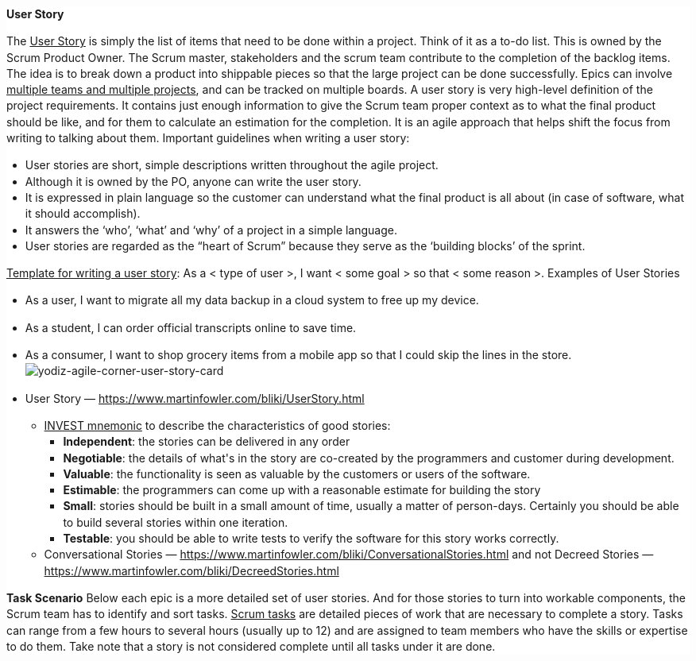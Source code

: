 **User Story**

The [User Story](http://www.agilemodeling.com/artifacts/userStory.htm) is simply the list of items that need to be done within a project. Think of it as a to-do list. This is owned by the Scrum Product Owner. The Scrum master, stakeholders and the scrum team contribute to the completion of the backlog items. The idea is to break down a product into shippable pieces so that the large project can be done successfully. Epics can involve [multiple teams and multiple projects](https://www.atlassian.com/agile/project-management/epics), and can be tracked on multiple boards.
A user story is very high-level definition of the project requirements. It contains just enough information to give the Scrum team proper context as to what the final product should be like, and for them to calculate an estimation for the completion. It is an agile approach that helps shift the focus from writing to talking about them.
Important guidelines when writing a user story:

- User stories are short, simple descriptions written throughout the agile project.
- Although it is owned by the PO, anyone can write the user story.
- It is expressed in plain language so the customer can understand what the final product is all about (in case of software, what it should accomplish).
- It answers the ‘who’, ‘what’ and ‘why’ of a project in a simple language.
- User stories are regarded as the “heart of Scrum” because they serve as the ‘building blocks’ of the sprint.

[Template for writing a user story](https://www.mountaingoatsoftware.com/agile/user-stories):
As a < type of user >, I want < some goal > so that < some reason >.
Examples of User Stories

- As a user, I want to migrate all my data backup in a cloud system to free up my device.
- As a student, I can order official transcripts online to save time.
- As a consumer, I want to shop grocery items from a mobile app so that I could skip the lines in the store.
![yodiz-agile-corner-user-story-card](https://yodiz.com/help/wp-content/uploads/2013/06/yodiz-agile-corner-user-story-card.jpg)

- User Story — https://www.martinfowler.com/bliki/UserStory.html
    -  [INVEST mnemonic](http://xp123.com/articles/invest-in-good-stories-and-smart-tasks/) to describe the characteristics of good stories:
        - **Independent**: the stories can be delivered in any order
        - **Negotiable**: the details of what's in the story are co-created by the programmers and customer during development.
        - **Valuable**: the functionality is seen as valuable by the customers or users of the software.
        - **Estimable**: the programmers can come up with a reasonable estimate for building the story
        - **Small**: stories should be built in a small amount of time, usually a matter of person-days. Certainly you should be able to build several stories within one iteration.
        - **Testable**: you should be able to write tests to verify the software for this story works correctly.
    - Conversational Stories — https://www.martinfowler.com/bliki/ConversationalStories.html and not Decreed Stories — https://www.martinfowler.com/bliki/DecreedStories.html




**Task Scenario**
Below each epic is a more detailed set of user stories. And for those stories to turn into workable components, the Scrum team has to identify and sort tasks.
[Scrum tasks](https://docs.servicenow.com/bundle/geneva-it-business-management/page/product/sdlc-scrum/concept/c_ScrumTasks.html) are detailed pieces of work that are necessary to complete a story. Tasks can range from a few hours to several hours (usually up to 12) and are assigned to team members who have the skills or expertise to do them. Take note that a story is not considered complete until all tasks under it are done.

